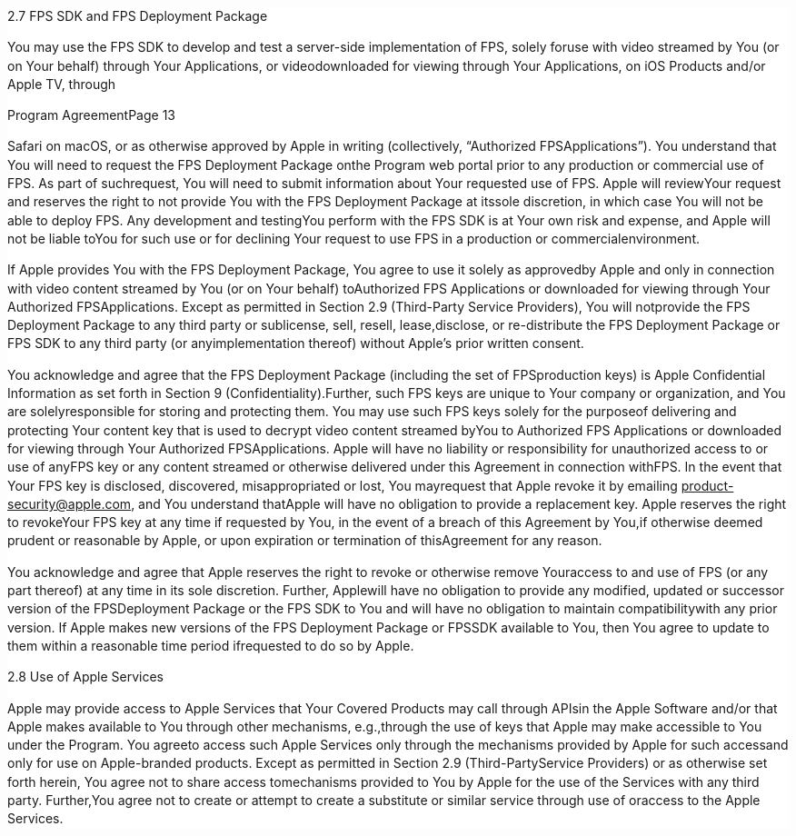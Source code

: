 

2.7 FPS SDK and FPS Deployment Package

You may use the FPS SDK to develop and test a server-side implementation of FPS, solely foruse with video streamed by You (or on Your behalf) through Your Applications, or videodownloaded for viewing through Your Applications, on iOS Products and/or Apple TV, through

Program AgreementPage 13



Safari on macOS, or as otherwise approved by Apple in writing (collectively, “Authorized FPSApplications”). You understand that You will need to request the FPS Deployment Package onthe Program web portal prior to any production or commercial use of FPS. As part of suchrequest, You will need to submit information about Your requested use of FPS. Apple will reviewYour request and reserves the right to not provide You with the FPS Deployment Package at itssole discretion, in which case You will not be able to deploy FPS. Any development and testingYou perform with the FPS SDK is at Your own risk and expense, and Apple will not be liable toYou for such use or for declining Your request to use FPS in a production or commercialenvironment.

If Apple provides You with the FPS Deployment Package, You agree to use it solely as approvedby Apple and only in connection with video content streamed by You (or on Your behalf) toAuthorized FPS Applications or downloaded for viewing through Your Authorized FPSApplications. Except as permitted in Section 2.9 (Third-Party Service Providers), You will notprovide the FPS Deployment Package to any third party or sublicense, sell, resell, lease,disclose, or re-distribute the FPS Deployment Package or FPS SDK to any third party (or anyimplementation thereof) without Apple’s prior written consent.

You acknowledge and agree that the FPS Deployment Package (including the set of FPSproduction keys) is Apple Confidential Information as set forth in Section 9 (Confidentiality).Further, such FPS keys are unique to Your company or organization, and You are solelyresponsible for storing and protecting them. You may use such FPS keys solely for the purposeof delivering and protecting Your content key that is used to decrypt video content streamed byYou to Authorized FPS Applications or downloaded for viewing through Your Authorized FPSApplications. Apple will have no liability or responsibility for unauthorized access to or use of anyFPS key or any content streamed or otherwise delivered under this Agreement in connection withFPS. In the event that Your FPS key is disclosed, discovered, misappropriated or lost, You mayrequest that Apple revoke it by emailing product-security@apple.com, and You understand thatApple will have no obligation to provide a replacement key. Apple reserves the right to revokeYour FPS key at any time if requested by You, in the event of a breach of this Agreement by You,if otherwise deemed prudent or reasonable by Apple, or upon expiration or termination of thisAgreement for any reason.

You acknowledge and agree that Apple reserves the right to revoke or otherwise remove Youraccess to and use of FPS (or any part thereof) at any time in its sole discretion. Further, Applewill have no obligation to provide any modified, updated or successor version of the FPSDeployment Package or the FPS SDK to You and will have no obligation to maintain compatibilitywith any prior version. If Apple makes new versions of the FPS Deployment Package or FPSSDK available to You, then You agree to update to them within a reasonable time period ifrequested to do so by Apple.



2.8 Use of Apple Services

Apple may provide access to Apple Services that Your Covered Products may call through APIsin the Apple Software and/or that Apple makes available to You through other mechanisms, e.g.,through the use of keys that Apple may make accessible to You under the Program. You agreeto access such Apple Services only through the mechanisms provided by Apple for such accessand only for use on Apple-branded products. Except as permitted in Section 2.9 (Third-PartyService Providers) or as otherwise set forth herein, You agree not to share access tomechanisms provided to You by Apple for the use of the Services with any third party. Further,You agree not to create or attempt to create a substitute or similar service through use of oraccess to the Apple Services.
